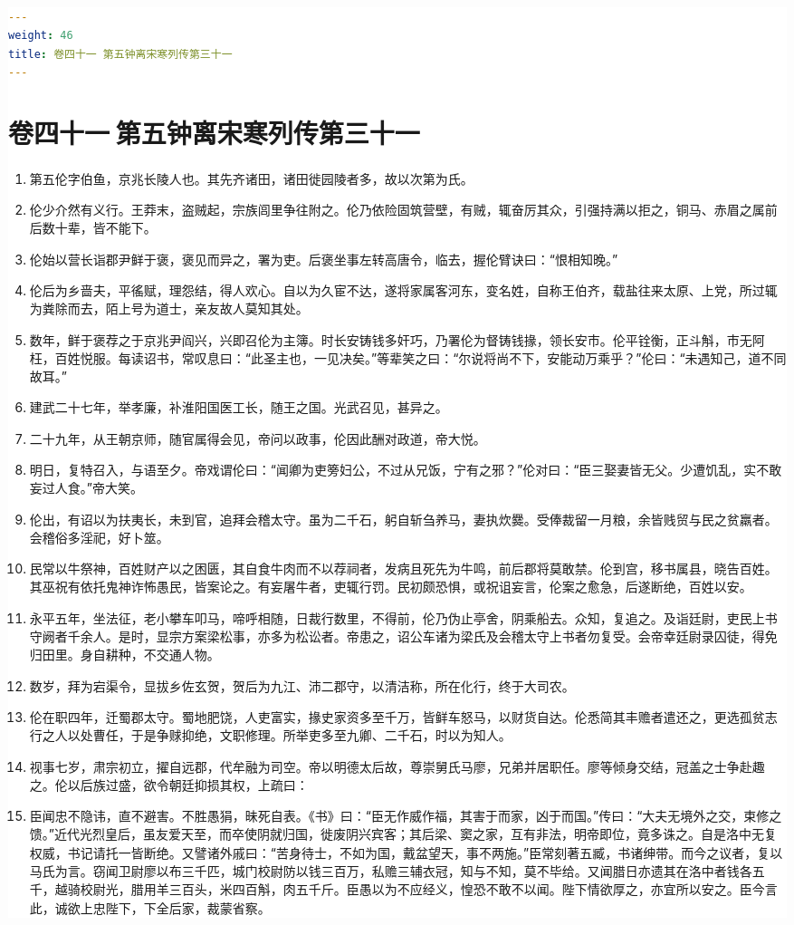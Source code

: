 ```yaml
---
weight: 46
title: 卷四十一 第五钟离宋寒列传第三十一
---
```


# 卷四十一 第五钟离宋寒列传第三十一

1. <span id="卷四十一_第五钟离宋寒列传第三十一-1"></span>
第五伦字伯鱼，京兆长陵人也。其先齐诸田，诸田徙园陵者多，故以次第为氏。

2. <span id="卷四十一_第五钟离宋寒列传第三十一-2"></span>
伦少介然有义行。王莽末，盗贼起，宗族闾里争往附之。伦乃依险固筑营壁，有贼，辄奋厉其众，引强持满以拒之，铜马、赤眉之属前后数十辈，皆不能下。

3. <span id="卷四十一_第五钟离宋寒列传第三十一-3"></span>
伦始以营长诣郡尹鲜于褒，褒见而异之，署为吏。后褒坐事左转高唐令，临去，握伦臂诀曰：“恨相知晚。”

4. <span id="卷四十一_第五钟离宋寒列传第三十一-4"></span>
伦后为乡啬夫，平徭赋，理怨结，得人欢心。自以为久宦不达，遂将家属客河东，变名姓，自称王伯齐，载盐往来太原、上党，所过辄为粪除而去，陌上号为道士，亲友故人莫知其处。

5. <span id="卷四十一_第五钟离宋寒列传第三十一-5"></span>
数年，鲜于褒荐之于京兆尹阎兴，兴即召伦为主簿。时长安铸钱多奸巧，乃署伦为督铸钱掾，领长安市。伦平铨衡，正斗斛，市无阿枉，百姓悦服。每读诏书，常叹息曰：“此圣主也，一见决矣。”等辈笑之曰：“尔说将尚不下，安能动万乘乎？”伦曰：“未遇知己，道不同故耳。”

6. <span id="卷四十一_第五钟离宋寒列传第三十一-6"></span>
建武二十七年，举孝廉，补淮阳国医工长，随王之国。光武召见，甚异之。

7. <span id="卷四十一_第五钟离宋寒列传第三十一-7"></span>
二十九年，从王朝京师，随官属得会见，帝问以政事，伦因此酬对政道，帝大悦。

8. <span id="卷四十一_第五钟离宋寒列传第三十一-8"></span>
明日，复特召入，与语至夕。帝戏谓伦曰：“闻卿为吏篣妇公，不过从兄饭，宁有之邪？”伦对曰：“臣三娶妻皆无父。少遭饥乱，实不敢妄过人食。”帝大笑。

9. <span id="卷四十一_第五钟离宋寒列传第三十一-9"></span>
伦出，有诏以为扶夷长，未到官，追拜会稽太守。虽为二千石，躬自斩刍养马，妻执炊爨。受俸裁留一月粮，余皆贱贸与民之贫羸者。会稽俗多淫祀，好卜筮。

10. <span id="卷四十一_第五钟离宋寒列传第三十一-10"></span>
民常以牛祭神，百姓财产以之困匮，其自食牛肉而不以荐祠者，发病且死先为牛鸣，前后郡将莫敢禁。伦到宫，移书属县，晓告百姓。其巫祝有依托鬼神诈怖愚民，皆案论之。有妄屠牛者，吏辄行罚。民初颇恐惧，或祝诅妄言，伦案之愈急，后遂断绝，百姓以安。

11. <span id="卷四十一_第五钟离宋寒列传第三十一-11"></span>
永平五年，坐法征，老小攀车叩马，啼呼相随，日裁行数里，不得前，伦乃伪止亭舍，阴乘船去。众知，复追之。及诣廷尉，吏民上书守阙者千余人。是时，显宗方案梁松事，亦多为松讼者。帝患之，诏公车诸为梁氏及会稽太守上书者勿复受。会帝幸廷尉录囚徒，得免归田里。身自耕种，不交通人物。

12. <span id="卷四十一_第五钟离宋寒列传第三十一-12"></span>
数岁，拜为宕渠令，显拔乡佐玄贺，贺后为九江、沛二郡守，以清洁称，所在化行，终于大司农。

13. <span id="卷四十一_第五钟离宋寒列传第三十一-13"></span>
伦在职四年，迁蜀郡太守。蜀地肥饶，人吏富实，掾史家资多至千万，皆鲜车怒马，以财货自达。伦悉简其丰赡者遣还之，更选孤贫志行之人以处曹任，于是争赇抑绝，文职修理。所举吏多至九卿、二千石，时以为知人。

14. <span id="卷四十一_第五钟离宋寒列传第三十一-14"></span>
视事七岁，肃宗初立，擢自远郡，代牟融为司空。帝以明德太后故，尊崇舅氏马廖，兄弟并居职任。廖等倾身交结，冠盖之士争赴趣之。伦以后族过盛，欲令朝廷抑损其权，上疏曰：

15. <span id="卷四十一_第五钟离宋寒列传第三十一-15"></span>
臣闻忠不隐讳，直不避害。不胜愚狷，昧死自表。《书》曰：“臣无作威作福，其害于而家，凶于而国。”传曰：“大夫无境外之交，束修之馈。”近代光烈皇后，虽友爱天至，而卒使阴就归国，徙废阴兴宾客；其后梁、窦之家，互有非法，明帝即位，竟多诛之。自是洛中无复权威，书记请托一皆断绝。又譬诸外戚曰：“苦身待士，不如为国，戴盆望天，事不两施。”臣常刻著五臧，书诸绅带。而今之议者，复以马氏为言。窃闻卫尉廖以布三千匹，城门校尉防以钱三百万，私赡三辅衣冠，知与不知，莫不毕给。又闻腊日亦遗其在洛中者钱各五千，越骑校尉光，腊用羊三百头，米四百斛，肉五千斤。臣愚以为不应经义，惶恐不敢不以闻。陛下情欲厚之，亦宜所以安之。臣今言此，诚欲上忠陛下，下全后家，裁蒙省察。
